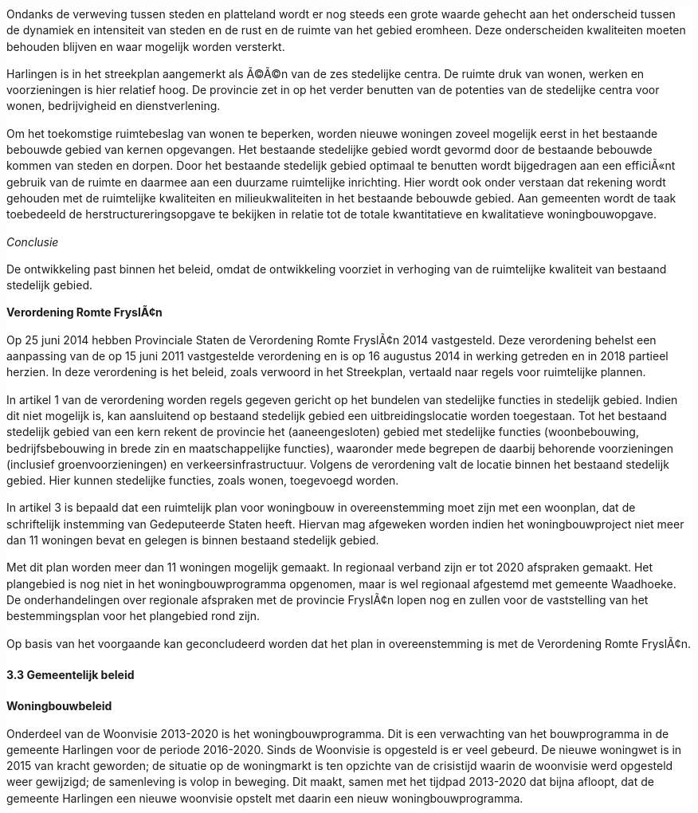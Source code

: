 Ondanks de verweving tussen steden en platteland wordt er nog steeds een grote waarde gehecht aan het onderscheid tussen de dynamiek en intensiteit van steden en de rust en de ruimte van het gebied eromheen. Deze onderscheiden kwaliteiten moeten behouden blijven en waar mogelijk worden versterkt.

Harlingen is in het streekplan aangemerkt als Ã©Ã©n van de zes stedelijke centra. De ruimte druk van wonen, werken en voorzieningen is hier relatief hoog. De provincie zet in op het verder benutten van de potenties van de stedelijke centra voor wonen, bedrijvigheid en dienstverlening.

Om het toekomstige ruimtebeslag van wonen te beperken, worden nieuwe woningen zoveel mogelijk eerst in het bestaande bebouwde gebied van kernen opgevangen. Het bestaande stedelijke gebied wordt gevormd door de bestaande bebouwde kommen van steden en dorpen. Door het bestaande stedelijk gebied optimaal te benutten wordt bijgedragen aan een efficiÃ«nt gebruik van de ruimte en daarmee aan een duurzame ruimtelijke inrichting. Hier wordt ook onder verstaan dat rekening wordt gehouden met de ruimtelijke kwaliteiten en milieukwaliteiten in het bestaande bebouwde gebied. Aan gemeenten wordt de taak toebedeeld de herstructureringsopgave te bekijken in relatie tot de totale kwantitatieve en kwalitatieve woningbouwopgave.

*Conclusie*

De ontwikkeling past binnen het beleid, omdat de ontwikkeling voorziet in verhoging van de ruimtelijke kwaliteit van bestaand stedelijk gebied.

**Verordening Romte FryslÃ¢n**

Op 25 juni 2014 hebben Provinciale Staten de Verordening Romte FryslÃ¢n 2014 vastgesteld. Deze verordening behelst een aanpassing van de op 15 juni 2011 vastgestelde verordening en is op 16 augustus 2014 in werking getreden en in 2018 partieel herzien. In deze verordening is het beleid, zoals verwoord in het Streekplan, vertaald naar regels voor ruimtelijke plannen.

In artikel 1 van de verordening worden regels gegeven gericht op het bundelen van stedelijke functies in stedelijk gebied. Indien dit niet mogelijk is, kan aansluitend op bestaand stedelijk gebied een uitbreidingslocatie worden toegestaan. Tot het bestaand stedelijk gebied van een kern rekent de provincie het (aaneengesloten) gebied met stedelijke functies (woonbebouwing, bedrijfsbebouwing in brede zin en maatschappelijke functies), waaronder mede begrepen de daarbij behorende voorzieningen (inclusief groenvoorzieningen) en verkeersinfrastructuur. Volgens de verordening valt de locatie binnen het bestaand stedelijk gebied. Hier kunnen stedelijke functies, zoals wonen, toegevoegd worden.

In artikel 3 is bepaald dat een ruimtelijk plan voor woningbouw in overeenstemming moet zijn met een woonplan, dat de schriftelijk instemming van Gedeputeerde Staten heeft. Hiervan mag afgeweken worden indien het woningbouwproject niet meer dan 11 woningen bevat en gelegen is binnen bestaand stedelijk gebied.

Met dit plan worden meer dan 11 woningen mogelijk gemaakt. In regionaal verband zijn er tot 2020 afspraken gemaakt. Het plangebied is nog niet in het woningbouwprogramma opgenomen, maar is wel regionaal afgestemd met gemeente Waadhoeke. De onderhandelingen over regionale afspraken met de provincie FryslÃ¢n lopen nog en zullen voor de vaststelling van het bestemmingsplan voor het plangebied rond zijn.

Op basis van het voorgaande kan geconcludeerd worden dat het plan in overeenstemming is met de Verordening Romte FryslÃ¢n.

#### 3\.3 Gemeentelijk beleid

**Woningbouwbeleid**

Onderdeel van de Woonvisie 2013\-2020 is het woningbouwprogramma. Dit is een verwachting van het bouwprogramma in de gemeente Harlingen voor de periode 2016\-2020\. Sinds de Woonvisie is opgesteld is er veel gebeurd. De nieuwe woningwet is in 2015 van kracht geworden; de situatie op de woningmarkt is ten opzichte van de crisistijd waarin de woonvisie werd opgesteld weer gewijzigd; de samenleving is volop in beweging. Dit maakt, samen met het tijdpad 2013\-2020 dat bijna afloopt, dat de gemeente Harlingen een nieuwe woonvisie opstelt met daarin een nieuw woningbouwprogramma.
